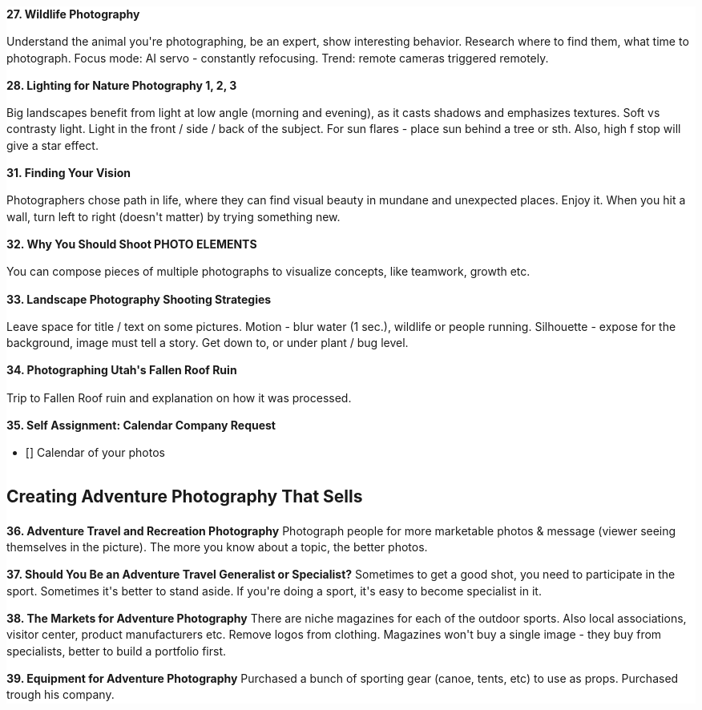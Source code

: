 **27. Wildlife Photography**

Understand the animal you're photographing, be an expert, show interesting behavior. Research where to find them, what time to photograph.
Focus mode: AI servo - constantly refocusing.
Trend: remote cameras triggered remotely.

**28. Lighting for Nature Photography 1, 2, 3**

Big landscapes benefit from light at low angle (morning and evening), as it casts shadows and emphasizes textures.
Soft vs contrasty light.
Light in the front / side / back of the subject.
For sun flares - place sun behind a tree or sth. Also, high f stop will give a star effect.

**31. Finding Your Vision**

Photographers chose path in life, where they can find visual beauty in mundane and unexpected places. Enjoy it.
When you hit a wall, turn left to right (doesn't matter) by trying something new.

**32. Why You Should Shoot PHOTO ELEMENTS**

You can compose pieces of multiple photographs to visualize concepts, like teamwork, growth etc.

**33. Landscape Photography Shooting Strategies**

Leave space for title / text on some pictures.
Motion - blur water (1 sec.), wildlife or people running.
Silhouette - expose for the background, image must tell a story.
Get down to, or under plant / bug level.

**34. Photographing Utah's Fallen Roof Ruin**

Trip to Fallen Roof ruin and explanation on how it was processed.

**35. Self Assignment: Calendar Company Request**
- [] Calendar of your photos

## Creating Adventure Photography That Sells
**36. Adventure Travel and Recreation Photography**
Photograph people for more marketable photos & message (viewer seeing themselves in the picture).
The more you know about a topic, the better photos.

**37. Should You Be an Adventure Travel Generalist or Specialist?**
Sometimes to get a good shot, you need to participate in the sport. Sometimes it's better to stand aside.
If you're doing a sport, it's easy to become specialist in it.

**38. The Markets for Adventure Photography**
There are niche magazines for each of the outdoor sports. Also local associations, visitor center, product manufacturers etc.
Remove logos from clothing.
Magazines won't buy a single image - they buy from specialists, better to build a portfolio first.

**39. Equipment for Adventure Photography**
Purchased a bunch of sporting gear (canoe, tents, etc) to use as props. Purchased trough his company.
